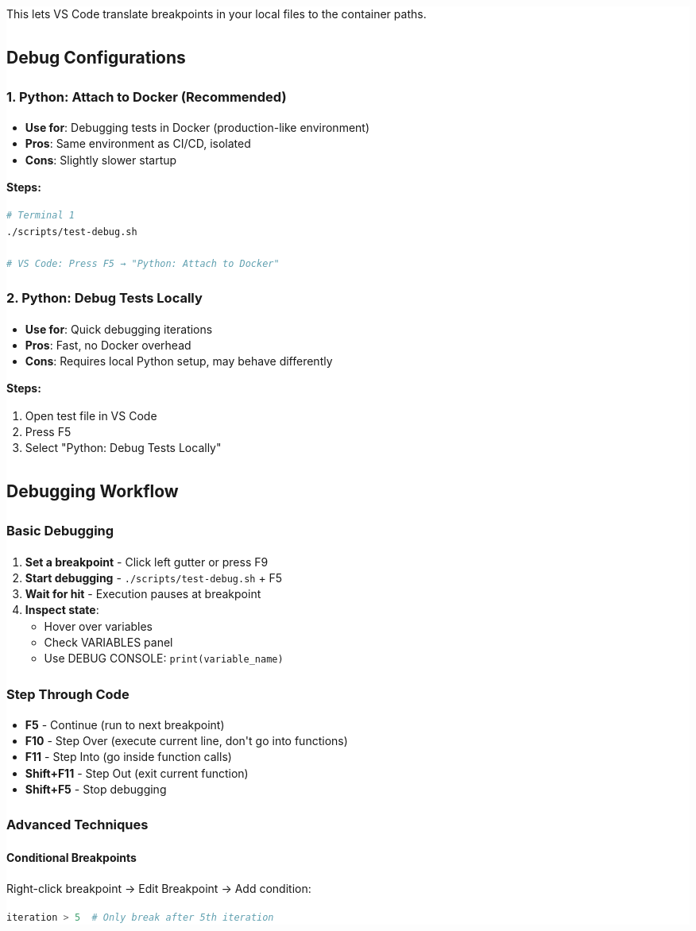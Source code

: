 This lets VS Code translate breakpoints in your local files to the container paths.

## Debug Configurations

### 1. Python: Attach to Docker (Recommended)
- **Use for**: Debugging tests in Docker (production-like environment)
- **Pros**: Same environment as CI/CD, isolated
- **Cons**: Slightly slower startup

**Steps:**
```bash
# Terminal 1
./scripts/test-debug.sh

# VS Code: Press F5 → "Python: Attach to Docker"
```

### 2. Python: Debug Tests Locally
- **Use for**: Quick debugging iterations
- **Pros**: Fast, no Docker overhead
- **Cons**: Requires local Python setup, may behave differently

**Steps:**
1. Open test file in VS Code
2. Press F5
3. Select "Python: Debug Tests Locally"

## Debugging Workflow

### Basic Debugging

1. **Set a breakpoint** - Click left gutter or press F9
2. **Start debugging** - `./scripts/test-debug.sh` + F5
3. **Wait for hit** - Execution pauses at breakpoint
4. **Inspect state**:
   - Hover over variables
   - Check VARIABLES panel
   - Use DEBUG CONSOLE: `print(variable_name)`

### Step Through Code

- **F5** - Continue (run to next breakpoint)
- **F10** - Step Over (execute current line, don't go into functions)
- **F11** - Step Into (go inside function calls)
- **Shift+F11** - Step Out (exit current function)
- **Shift+F5** - Stop debugging

### Advanced Techniques

#### Conditional Breakpoints
Right-click breakpoint → Edit Breakpoint → Add condition:
```python
iteration > 5  # Only break after 5th iteration
```
